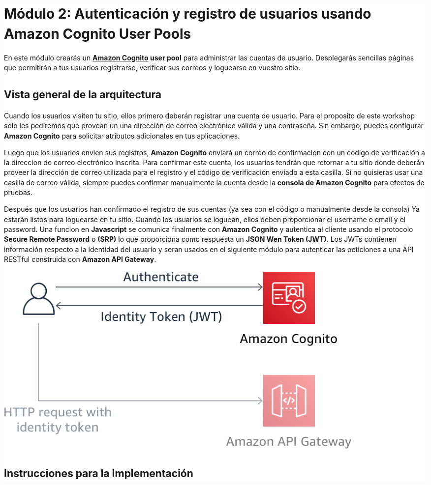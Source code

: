 # Módulo 2: Autenticación y registro de usuarios usando Amazon Cognito User Pools

En este módulo crearás un **[Amazon Cognito][cognito] user pool** para administrar las cuentas de usuario. Desplegarás sencillas páginas que permitirán a tus usuarios registrarse, verificar sus correos y loguearse en vuestro sitio.

## Vista general de la arquitectura

Cuando los usuarios visiten tu sitio, ellos primero deberán registrar una cuenta de usuario. Para el proposito de este workshop solo les pediremos que provean un una dirección de correo electrónico válida y una contraseña. Sin embargo, puedes configurar **Amazon Cognito** para solicitar atributos adicionales en tus aplicaciones.

Luego que los usuarios envien sus registros, **Amazon Cognito** enviará un correo de confirmacion con un código de verificación a la direccion de correo electrónico inscrita. Para confirmar esta cuenta, los usuarios tendrán que retornar a tu sitio donde deberán proveer la dirección de correo utilizada para el registro y el código de verificación enviado a esta casilla. Si no quisieras usar una casilla de correo válida, siempre puedes confirmar manualmente la cuenta desde la **consola de Amazon Cognito** para efectos de pruebas.

Después que los usuarios han confirmado el registro de sus cuentas (ya sea con el código o manualmente desde la consola) Ya estarán listos para loguearse en tu sitio. Cuando los usuarios se loguean, ellos deben proporcionar el username o email y el password. Una funcion en **Javascript** se comunica finalmente con **Amazon Cognito** y autentica al cliente usando el protocolo **Secure Remote Password** o **(SRP)** lo que proporciona como respuesta un **JSON Wen Token (JWT)**. Los JWTs contienen información respecto a la identidad del usuario y seran usados en el siguiente módulo para autenticar las peticiones a una API RESTful construida con **Amazon API Gateway**.

![Authentication architecture](../images/authentication-architecture.png)

## Instrucciones para la Implementación


[static-web-hosting]: ../1_StaticWebHosting/
[amplify-console]: https://aws.amazon.com/amplify/console/
[cognito]: https://aws.amazon.com/cognito/
[setup]: ../0_Setup/
[serverless-backend]: ../3_ServerlessBackend/
[cognito-console]: https://console.aws.amazon.com/cognito/home
[configjs]: ../1_StaticWebHosting/website/js/config.js
[jwt-decoder]: https://jwt.io/